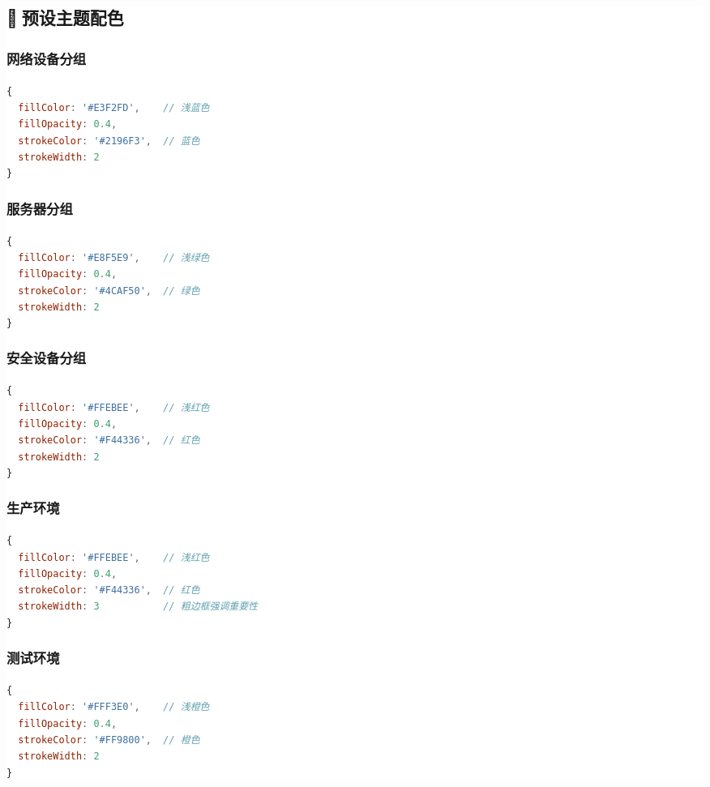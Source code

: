 ## 🎨 预设主题配色

### 网络设备分组
```javascript
{
  fillColor: '#E3F2FD',    // 浅蓝色
  fillOpacity: 0.4,
  strokeColor: '#2196F3',  // 蓝色
  strokeWidth: 2
}
```

### 服务器分组
```javascript
{
  fillColor: '#E8F5E9',    // 浅绿色
  fillOpacity: 0.4,
  strokeColor: '#4CAF50',  // 绿色
  strokeWidth: 2
}
```

### 安全设备分组
```javascript
{
  fillColor: '#FFEBEE',    // 浅红色
  fillOpacity: 0.4,
  strokeColor: '#F44336',  // 红色
  strokeWidth: 2
}
```

### 生产环境
```javascript
{
  fillColor: '#FFEBEE',    // 浅红色
  fillOpacity: 0.4,
  strokeColor: '#F44336',  // 红色
  strokeWidth: 3           // 粗边框强调重要性
}
```

### 测试环境
```javascript
{
  fillColor: '#FFF3E0',    // 浅橙色
  fillOpacity: 0.4,
  strokeColor: '#FF9800',  // 橙色
  strokeWidth: 2
}
```
